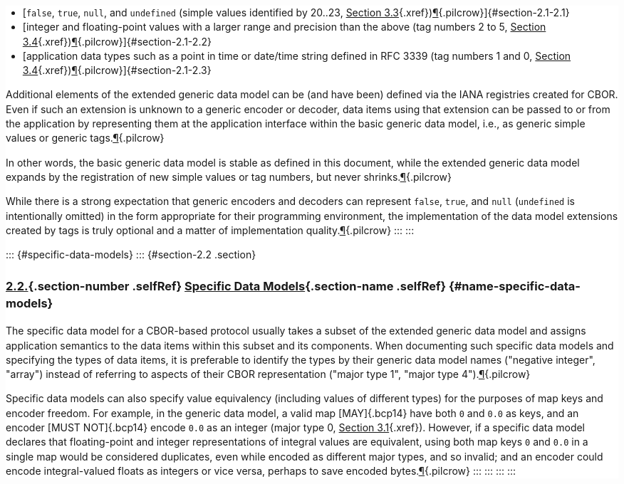 -   [`false`, `true`, `null`, and `undefined` (simple values identified
    by 20..23, [Section
    3.3](#fpnocont){.xref})[¶](#section-2.1-2.1){.pilcrow}]{#section-2.1-2.1}
-   [integer and floating-point values with a larger range and precision
    than the above (tag numbers 2 to 5, [Section
    3.4](#tags){.xref})[¶](#section-2.1-2.2){.pilcrow}]{#section-2.1-2.2}
-   [application data types such as a point in time or date/time string
    defined in RFC 3339 (tag numbers 1 and 0, [Section
    3.4](#tags){.xref})[¶](#section-2.1-2.3){.pilcrow}]{#section-2.1-2.3}

Additional elements of the extended generic data model can be (and have
been) defined via the IANA registries created for CBOR. Even if such an
extension is unknown to a generic encoder or decoder, data items using
that extension can be passed to or from the application by representing
them at the application interface within the basic generic data model,
i.e., as generic simple values or generic
tags.[¶](#section-2.1-3){.pilcrow}

In other words, the basic generic data model is stable as defined in
this document, while the extended generic data model expands by the
registration of new simple values or tag numbers, but never
shrinks.[¶](#section-2.1-4){.pilcrow}

While there is a strong expectation that generic encoders and decoders
can represent `false`, `true`, and `null` (`undefined` is intentionally
omitted) in the form appropriate for their programming environment, the
implementation of the data model extensions created by tags is truly
optional and a matter of implementation
quality.[¶](#section-2.1-5){.pilcrow}
:::
:::

::: {#specific-data-models}
::: {#section-2.2 .section}
### [2.2.](#section-2.2){.section-number .selfRef} [Specific Data Models](#name-specific-data-models){.section-name .selfRef} {#name-specific-data-models}

The specific data model for a CBOR-based protocol usually takes a subset
of the extended generic data model and assigns application semantics to
the data items within this subset and its components. When documenting
such specific data models and specifying the types of data items, it is
preferable to identify the types by their generic data model names
(\"negative integer\", \"array\") instead of referring to aspects of
their CBOR representation (\"major type 1\", \"major type
4\").[¶](#section-2.2-1){.pilcrow}

Specific data models can also specify value equivalency (including
values of different types) for the purposes of map keys and encoder
freedom. For example, in the generic data model, a valid map
[MAY]{.bcp14} have both `0` and `0.0` as keys, and an encoder [MUST
NOT]{.bcp14} encode `0.0` as an integer (major type 0, [Section
3.1](#majortypes){.xref}). However, if a specific data model declares
that floating-point and integer representations of integral values are
equivalent, using both map keys `0` and `0.0` in a single map would be
considered duplicates, even while encoded as different major types, and
so invalid; and an encoder could encode integral-valued floats as
integers or vice versa, perhaps to save encoded
bytes.[¶](#section-2.2-2){.pilcrow}
:::
:::
:::
:::
